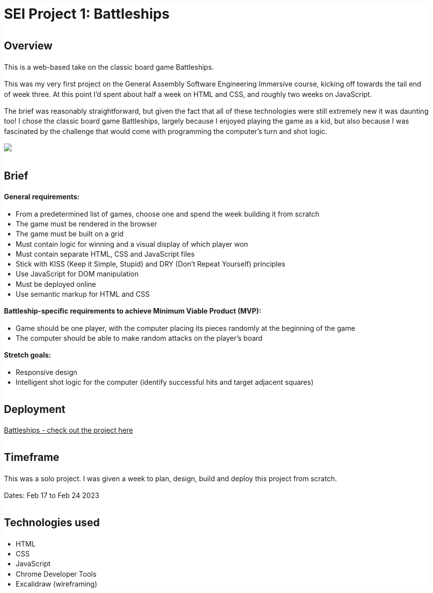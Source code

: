 # SEI Project 1: Battleships

## Overview
This is a web-based take on the classic board game Battleships.

This was my very first project on the General Assembly Software Engineering Immersive course, kicking off towards the tail end of week three. At this point I’d spent about half a week on HTML and CSS, and roughly two weeks on JavaScript.

The brief was reasonably straightforward, but given the fact that all of these technologies were still extremely new it was daunting too! I chose the classic board game Battleships, largely because I enjoyed playing the game as a kid, but also because I was fascinated by the challenge that would come with programming the computer’s turn and shot logic.

![](https://res.cloudinary.com/djvf3fooo/image/upload/v1683800448/Project%201:%20Battleships/hero2-min_g7tomt.png)

## Brief
**General requirements:**
* From a predetermined list of games, choose one and spend the week building it from scratch
* The game must be rendered in the browser
* The game must be built on a grid
* Must contain logic for winning and a visual display of which player won
* Must contain separate HTML, CSS and JavaScript files
* Stick with KISS (Keep it Simple, Stupid) and DRY (Don’t Repeat Yourself) principles
* Use JavaScript for DOM manipulation
* Must be deployed online
* Use semantic markup for HTML and CSS

**Battleship-specific requirements to achieve Minimum Viable Product (MVP):**
* Game should be one player, with the computer placing its pieces randomly at the beginning of the game
* The computer should be able to make random attacks on the player’s board

**Stretch goals:**
* Responsive design
* Intelligent shot logic for the computer (identify successful hits and target adjacent squares)

## Deployment
<a href="https://sjdnz93.github.io/battleships/" target="_blank" rel="noreferrer">Battleships - check out the project here</a>

## Timeframe
This was a solo project. I was given a week to plan, design, build and deploy this project from scratch.

Dates: Feb 17 to Feb 24 2023

## Technologies used
* HTML
* CSS
* JavaScript
* Chrome Developer Tools
* Excalidraw (wireframing)
